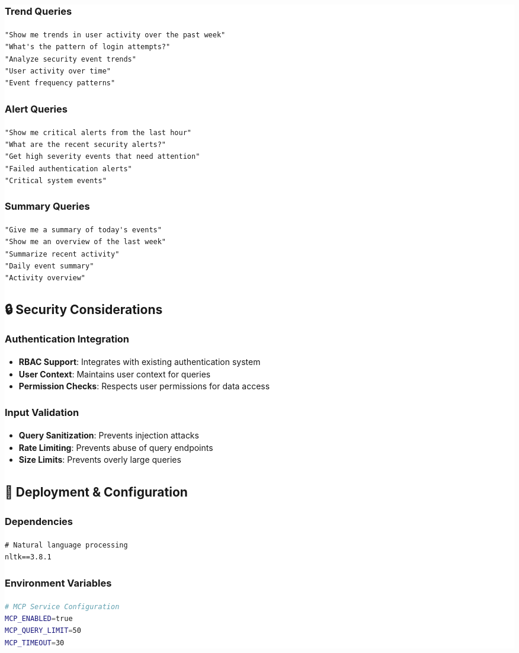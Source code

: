 ### **Trend Queries**
```
"Show me trends in user activity over the past week"
"What's the pattern of login attempts?"
"Analyze security event trends"
"User activity over time"
"Event frequency patterns"
```

### **Alert Queries**
```
"Show me critical alerts from the last hour"
"What are the recent security alerts?"
"Get high severity events that need attention"
"Failed authentication alerts"
"Critical system events"
```

### **Summary Queries**
```
"Give me a summary of today's events"
"Show me an overview of the last week"
"Summarize recent activity"
"Daily event summary"
"Activity overview"
```

## 🔒 **Security Considerations**

### **Authentication Integration**
- **RBAC Support**: Integrates with existing authentication system
- **User Context**: Maintains user context for queries
- **Permission Checks**: Respects user permissions for data access

### **Input Validation**
- **Query Sanitization**: Prevents injection attacks
- **Rate Limiting**: Prevents abuse of query endpoints
- **Size Limits**: Prevents overly large queries

## 🚀 **Deployment & Configuration**

### **Dependencies**
```txt
# Natural language processing
nltk==3.8.1
```

### **Environment Variables**
```bash
# MCP Service Configuration
MCP_ENABLED=true
MCP_QUERY_LIMIT=50
MCP_TIMEOUT=30
```
